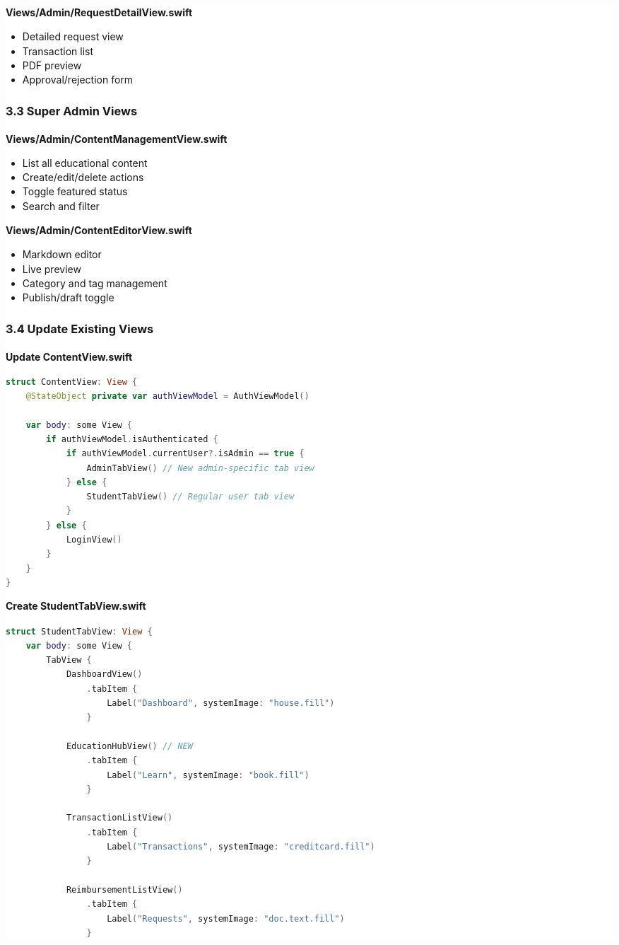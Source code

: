 **Views/Admin/RequestDetailView.swift**
- Detailed request view
- Transaction list
- PDF preview
- Approval/rejection form

### 3.3 Super Admin Views

**Views/Admin/ContentManagementView.swift**
- List all educational content
- Create/edit/delete actions
- Toggle featured status
- Search and filter

**Views/Admin/ContentEditorView.swift**
- Markdown editor
- Live preview
- Category and tag management
- Publish/draft toggle

### 3.4 Update Existing Views

**Update ContentView.swift**
```swift
struct ContentView: View {
    @StateObject private var authViewModel = AuthViewModel()
    
    var body: some View {
        if authViewModel.isAuthenticated {
            if authViewModel.currentUser?.isAdmin == true {
                AdminTabView() // New admin-specific tab view
            } else {
                StudentTabView() // Regular user tab view
            }
        } else {
            LoginView()
        }
    }
}
```

**Create StudentTabView.swift**
```swift
struct StudentTabView: View {
    var body: some View {
        TabView {
            DashboardView()
                .tabItem {
                    Label("Dashboard", systemImage: "house.fill")
                }
            
            EducationHubView() // NEW
                .tabItem {
                    Label("Learn", systemImage: "book.fill")
                }
            
            TransactionListView()
                .tabItem {
                    Label("Transactions", systemImage: "creditcard.fill")
                }
            
            ReimbursementListView()
                .tabItem {
                    Label("Requests", systemImage: "doc.text.fill")
                }
```